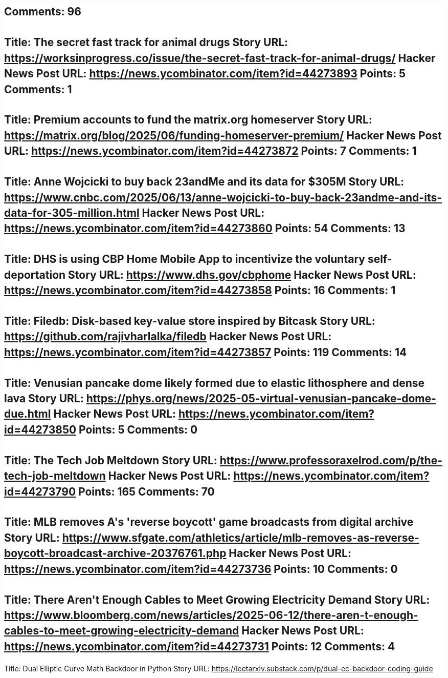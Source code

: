 Comments: 96
----------------------------------------
Title: The secret fast track for animal drugs
Story URL: https://worksinprogress.co/issue/the-secret-fast-track-for-animal-drugs/
Hacker News Post URL: https://news.ycombinator.com/item?id=44273893
Points: 5
Comments: 1
----------------------------------------
Title: Premium accounts to fund the matrix.org homeserver
Story URL: https://matrix.org/blog/2025/06/funding-homeserver-premium/
Hacker News Post URL: https://news.ycombinator.com/item?id=44273872
Points: 7
Comments: 1
----------------------------------------
Title: Anne Wojcicki to buy back 23andMe and its data for $305M
Story URL: https://www.cnbc.com/2025/06/13/anne-wojcicki-to-buy-back-23andme-and-its-data-for-305-million.html
Hacker News Post URL: https://news.ycombinator.com/item?id=44273860
Points: 54
Comments: 13
----------------------------------------
Title: DHS is using CBP Home Mobile App to incentivize the voluntary self-deportation
Story URL: https://www.dhs.gov/cbphome
Hacker News Post URL: https://news.ycombinator.com/item?id=44273858
Points: 16
Comments: 1
----------------------------------------
Title: Filedb: Disk-based key-value store inspired by Bitcask
Story URL: https://github.com/rajivharlalka/filedb
Hacker News Post URL: https://news.ycombinator.com/item?id=44273857
Points: 119
Comments: 14
----------------------------------------
Title: Venusian pancake dome likely formed due to elastic lithosphere and dense lava
Story URL: https://phys.org/news/2025-05-virtual-venusian-pancake-dome-due.html
Hacker News Post URL: https://news.ycombinator.com/item?id=44273850
Points: 5
Comments: 0
----------------------------------------
Title: The Tech Job Meltdown
Story URL: https://www.professoraxelrod.com/p/the-tech-job-meltdown
Hacker News Post URL: https://news.ycombinator.com/item?id=44273790
Points: 165
Comments: 70
----------------------------------------
Title: MLB removes A's 'reverse boycott' game broadcasts from digital archive
Story URL: https://www.sfgate.com/athletics/article/mlb-removes-as-reverse-boycott-broadcast-archive-20376761.php
Hacker News Post URL: https://news.ycombinator.com/item?id=44273736
Points: 10
Comments: 0
----------------------------------------
Title: There Aren't Enough Cables to Meet Growing Electricity Demand
Story URL: https://www.bloomberg.com/news/articles/2025-06-12/there-aren-t-enough-cables-to-meet-growing-electricity-demand
Hacker News Post URL: https://news.ycombinator.com/item?id=44273731
Points: 12
Comments: 4
----------------------------------------
Title: Dual Elliptic Curve Math Backdoor in Python
Story URL: https://leetarxiv.substack.com/p/dual-ec-backdoor-coding-guide